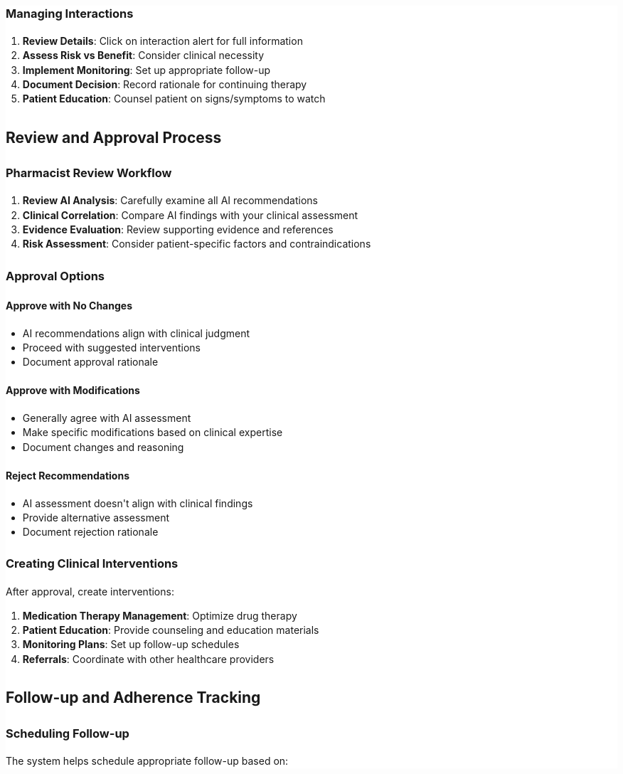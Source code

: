 ### Managing Interactions

1. **Review Details**: Click on interaction alert for full information
2. **Assess Risk vs Benefit**: Consider clinical necessity
3. **Implement Monitoring**: Set up appropriate follow-up
4. **Document Decision**: Record rationale for continuing therapy
5. **Patient Education**: Counsel patient on signs/symptoms to watch

## Review and Approval Process

### Pharmacist Review Workflow

1. **Review AI Analysis**: Carefully examine all AI recommendations
2. **Clinical Correlation**: Compare AI findings with your clinical assessment
3. **Evidence Evaluation**: Review supporting evidence and references
4. **Risk Assessment**: Consider patient-specific factors and contraindications

### Approval Options

#### Approve with No Changes

- AI recommendations align with clinical judgment
- Proceed with suggested interventions
- Document approval rationale

#### Approve with Modifications

- Generally agree with AI assessment
- Make specific modifications based on clinical expertise
- Document changes and reasoning

#### Reject Recommendations

- AI assessment doesn't align with clinical findings
- Provide alternative assessment
- Document rejection rationale

### Creating Clinical Interventions

After approval, create interventions:

1. **Medication Therapy Management**: Optimize drug therapy
2. **Patient Education**: Provide counseling and education materials
3. **Monitoring Plans**: Set up follow-up schedules
4. **Referrals**: Coordinate with other healthcare providers

## Follow-up and Adherence Tracking

### Scheduling Follow-up

The system helps schedule appropriate follow-up based on:
